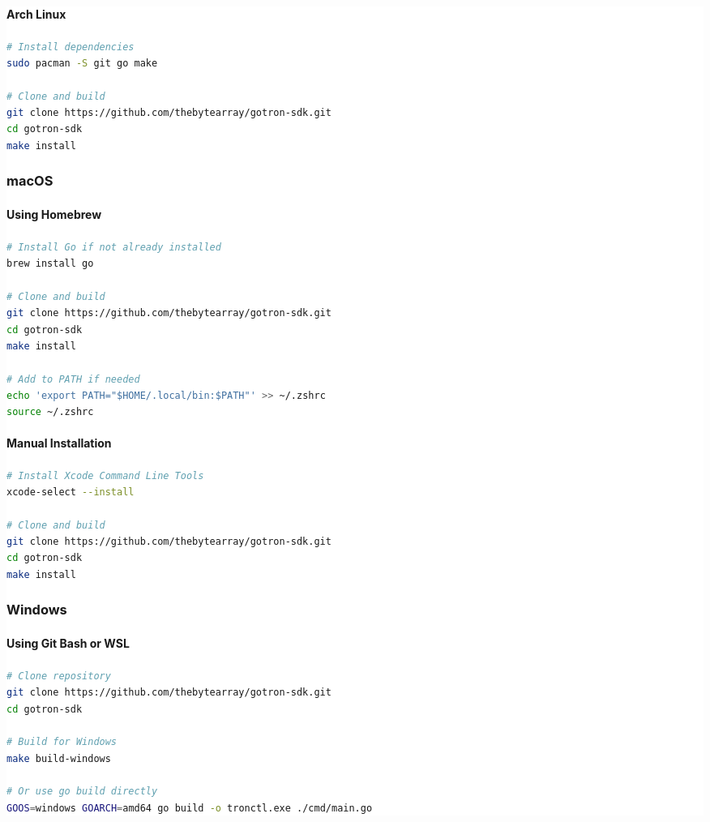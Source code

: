 #### Arch Linux

```bash
# Install dependencies
sudo pacman -S git go make

# Clone and build
git clone https://github.com/thebytearray/gotron-sdk.git
cd gotron-sdk
make install
```

### macOS

#### Using Homebrew

```bash
# Install Go if not already installed
brew install go

# Clone and build
git clone https://github.com/thebytearray/gotron-sdk.git
cd gotron-sdk
make install

# Add to PATH if needed
echo 'export PATH="$HOME/.local/bin:$PATH"' >> ~/.zshrc
source ~/.zshrc
```

#### Manual Installation

```bash
# Install Xcode Command Line Tools
xcode-select --install

# Clone and build
git clone https://github.com/thebytearray/gotron-sdk.git
cd gotron-sdk
make install
```

### Windows

#### Using Git Bash or WSL

```bash
# Clone repository
git clone https://github.com/thebytearray/gotron-sdk.git
cd gotron-sdk

# Build for Windows
make build-windows

# Or use go build directly
GOOS=windows GOARCH=amd64 go build -o tronctl.exe ./cmd/main.go
```
